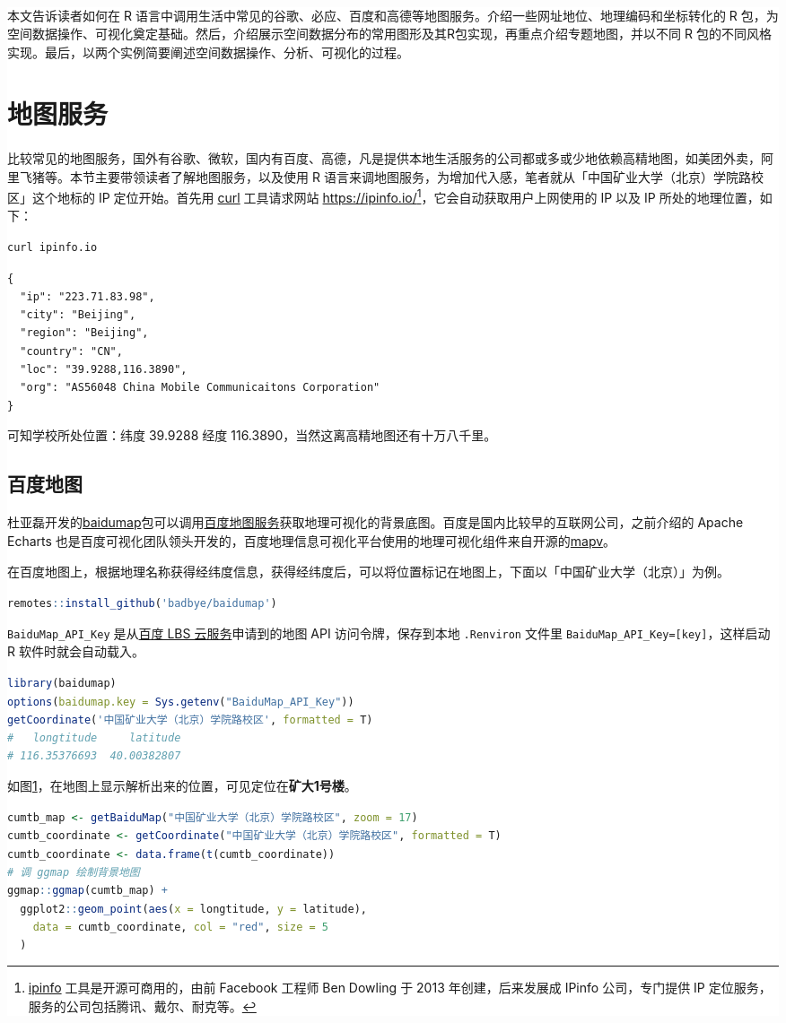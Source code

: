 本文告诉读者如何在 R 语言中调用生活中常见的谷歌、必应、百度和高德等地图服务。介绍一些网址地位、地理编码和坐标转化的 R 包，为空间数据操作、可视化奠定基础。然后，介绍展示空间数据分布的常用图形及其R包实现，再重点介绍专题地图，并以不同 R 包的不同风格实现。最后，以两个实例简要阐述空间数据操作、分析、可视化的过程。

# 地图服务

比较常见的地图服务，国外有谷歌、微软，国内有百度、高德，凡是提供本地生活服务的公司都或多或少地依赖高精地图，如美团外卖，阿里飞猪等。本节主要带领读者了解地图服务，以及使用 R 语言来调地图服务，为增加代入感，笔者就从「中国矿业大学（北京）学院路校区」这个地标的 IP 定位开始。首先用 [curl](https://curl.se/) 工具请求网站 <https://ipinfo.io/>[^1]，它会自动获取用户上网使用的 IP 以及 IP 所处的地理位置，如下：

``` bash
curl ipinfo.io
```

    {
      "ip": "223.71.83.98",
      "city": "Beijing",
      "region": "Beijing",
      "country": "CN",
      "loc": "39.9288,116.3890",
      "org": "AS56048 China Mobile Communicaitons Corporation"
    }

可知学校所处位置：纬度 39.9288 经度 116.3890，当然这离高精地图还有十万八千里。

## 百度地图

杜亚磊开发的[baidumap](https://github.com/badbye/baidumap)包可以调用[百度地图服务](https://map.baidu.com/)获取地理可视化的背景底图。百度是国内比较早的互联网公司，之前介绍的 Apache Echarts 也是百度可视化团队领头开发的，百度地理信息可视化平台使用的地理可视化组件来自开源的[mapv](https://github.com/huiyan-fe/mapv)。

在百度地图上，根据地理名称获得经纬度信息，获得经纬度后，可以将位置标记在地图上，下面以「中国矿业大学（北京）」为例。

``` r
remotes::install_github('badbye/baidumap')
```

`BaiduMap_API_Key` 是从[百度 LBS 云服务](https://lbsyun.baidu.com/)申请到的地图 API 访问令牌，保存到本地 `.Renviron` 文件里 `BaiduMap_API_Key=[key]`，这样启动 R 软件时就会自动载入。

``` r
library(baidumap)
options(baidumap.key = Sys.getenv("BaiduMap_API_Key"))
getCoordinate('中国矿业大学（北京）学院路校区', formatted = T)
#   longtitude     latitude 
# 116.35376693  40.00382807
```

如图<a href="#fig:cumtb-baidu">1</a>，在地图上显示解析出来的位置，可见定位在**矿大1号楼**。

``` r
cumtb_map <- getBaiduMap("中国矿业大学（北京）学院路校区", zoom = 17)
cumtb_coordinate <- getCoordinate("中国矿业大学（北京）学院路校区", formatted = T)
cumtb_coordinate <- data.frame(t(cumtb_coordinate))
# 调 ggmap 绘制背景地图
ggmap::ggmap(cumtb_map) +
  ggplot2::geom_point(aes(x = longtitude, y = latitude),
    data = cumtb_coordinate, col = "red", size = 5
  )
```


[^1]: [ipinfo](https://github.com/ipinfo) 工具是开源可商用的，由前 Facebook 工程师 Ben Dowling 于 2013 年创建，后来发展成 IPinfo 公司，专门提供 IP 定位服务，服务的公司包括腾讯、戴尔、耐克等。
[^2]: 查看示例可以看到源数据的地址， 其它示例数据可以通过类似的方法获取，比如点图层中的全国点效果示例：